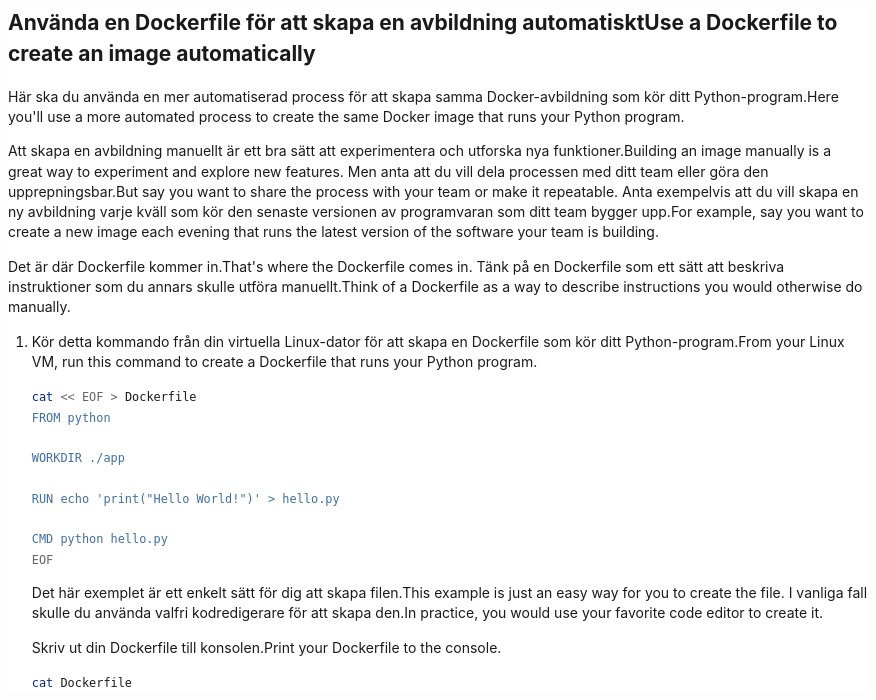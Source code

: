 ## <a name="use-a-dockerfile-to-create-an-image-automatically"></a><span data-ttu-id="c8be9-170">Använda en Dockerfile för att skapa en avbildning automatiskt</span><span class="sxs-lookup"><span data-stu-id="c8be9-170">Use a Dockerfile to create an image automatically</span></span>

<span data-ttu-id="c8be9-171">Här ska du använda en mer automatiserad process för att skapa samma Docker-avbildning som kör ditt Python-program.</span><span class="sxs-lookup"><span data-stu-id="c8be9-171">Here you'll use a more automated process to create the same Docker image that runs your Python program.</span></span>

<span data-ttu-id="c8be9-172">Att skapa en avbildning manuellt är ett bra sätt att experimentera och utforska nya funktioner.</span><span class="sxs-lookup"><span data-stu-id="c8be9-172">Building an image manually is a great way to experiment and explore new features.</span></span> <span data-ttu-id="c8be9-173">Men anta att du vill dela processen med ditt team eller göra den upprepningsbar.</span><span class="sxs-lookup"><span data-stu-id="c8be9-173">But say you want to share the process with your team or make it repeatable.</span></span> <span data-ttu-id="c8be9-174">Anta exempelvis att du vill skapa en ny avbildning varje kväll som kör den senaste versionen av programvaran som ditt team bygger upp.</span><span class="sxs-lookup"><span data-stu-id="c8be9-174">For example, say you want to create a new image each evening that runs the latest version of the software your team is building.</span></span>

<span data-ttu-id="c8be9-175">Det är där Dockerfile kommer in.</span><span class="sxs-lookup"><span data-stu-id="c8be9-175">That's where the Dockerfile comes in.</span></span> <span data-ttu-id="c8be9-176">Tänk på en Dockerfile som ett sätt att beskriva instruktioner som du annars skulle utföra manuellt.</span><span class="sxs-lookup"><span data-stu-id="c8be9-176">Think of a Dockerfile as a way to describe instructions you would otherwise do manually.</span></span>

1. <span data-ttu-id="c8be9-177">Kör detta kommando från din virtuella Linux-dator för att skapa en Dockerfile som kör ditt Python-program.</span><span class="sxs-lookup"><span data-stu-id="c8be9-177">From your Linux VM, run this command to create a Dockerfile that runs your Python program.</span></span>

    ```bash
    cat << EOF > Dockerfile
    FROM python
    
    WORKDIR ./app
    
    RUN echo 'print("Hello World!")' > hello.py
    
    CMD python hello.py
    EOF
    ```

    <span data-ttu-id="c8be9-178">Det här exemplet är ett enkelt sätt för dig att skapa filen.</span><span class="sxs-lookup"><span data-stu-id="c8be9-178">This example is just an easy way for you to create the file.</span></span> <span data-ttu-id="c8be9-179">I vanliga fall skulle du använda valfri kodredigerare för att skapa den.</span><span class="sxs-lookup"><span data-stu-id="c8be9-179">In practice, you would use your favorite code editor to create it.</span></span>

    <span data-ttu-id="c8be9-180">Skriv ut din Dockerfile till konsolen.</span><span class="sxs-lookup"><span data-stu-id="c8be9-180">Print your Dockerfile to the console.</span></span>

    ```bash
    cat Dockerfile
    ```
